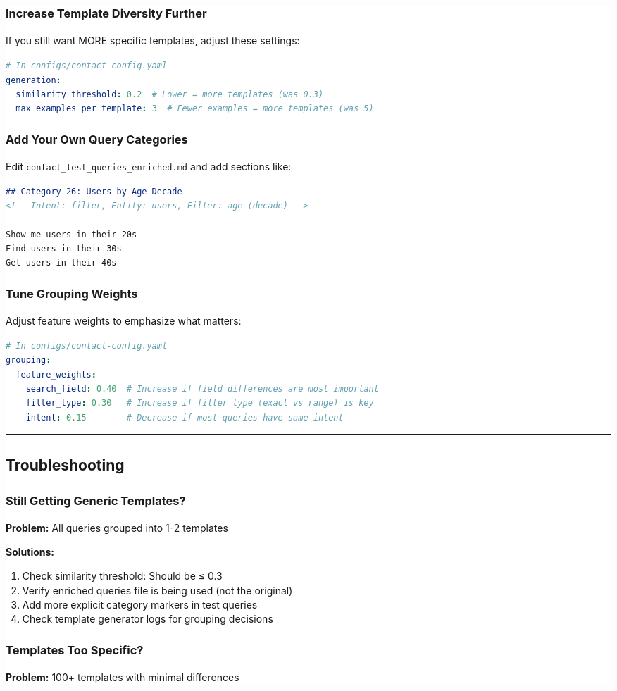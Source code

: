 ### Increase Template Diversity Further

If you still want MORE specific templates, adjust these settings:

```yaml
# In configs/contact-config.yaml
generation:
  similarity_threshold: 0.2  # Lower = more templates (was 0.3)
  max_examples_per_template: 3  # Fewer examples = more templates (was 5)
```

### Add Your Own Query Categories

Edit `contact_test_queries_enriched.md` and add sections like:

```markdown
## Category 26: Users by Age Decade
<!-- Intent: filter, Entity: users, Filter: age (decade) -->

Show me users in their 20s
Find users in their 30s
Get users in their 40s
```

### Tune Grouping Weights

Adjust feature weights to emphasize what matters:

```yaml
# In configs/contact-config.yaml
grouping:
  feature_weights:
    search_field: 0.40  # Increase if field differences are most important
    filter_type: 0.30   # Increase if filter type (exact vs range) is key
    intent: 0.15        # Decrease if most queries have same intent
```

---

## Troubleshooting

### Still Getting Generic Templates?

**Problem:** All queries grouped into 1-2 templates

**Solutions:**
1. Check similarity threshold: Should be ≤ 0.3
2. Verify enriched queries file is being used (not the original)
3. Add more explicit category markers in test queries
4. Check template generator logs for grouping decisions

### Templates Too Specific?

**Problem:** 100+ templates with minimal differences
